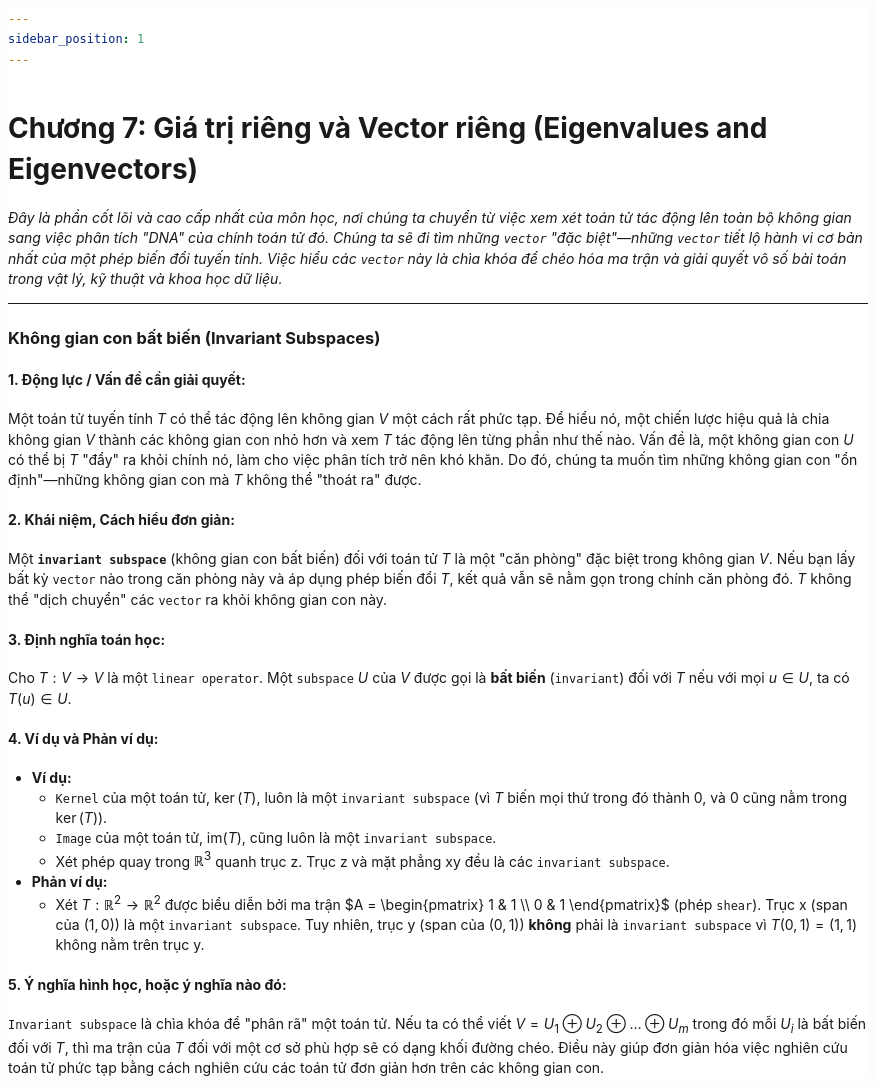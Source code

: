 ```yaml
---
sidebar_position: 1
---
```


# Chương 7: Giá trị riêng và Vector riêng (Eigenvalues and Eigenvectors)

*Đây là phần cốt lõi và cao cấp nhất của môn học, nơi chúng ta chuyển từ việc xem xét toán tử tác động lên toàn bộ không gian sang việc phân tích "DNA" của chính toán tử đó. Chúng ta sẽ đi tìm những `vector` "đặc biệt"—những `vector` tiết lộ hành vi cơ bản nhất của một phép biến đổi tuyến tính. Việc hiểu các `vector` này là chìa khóa để chéo hóa ma trận và giải quyết vô số bài toán trong vật lý, kỹ thuật và khoa học dữ liệu.*

***

### **Không gian con bất biến (Invariant Subspaces)**

#### 1. Động lực / Vấn đề cần giải quyết:
Một toán tử tuyến tính $T$ có thể tác động lên không gian $V$ một cách rất phức tạp. Để hiểu nó, một chiến lược hiệu quả là chia không gian $V$ thành các không gian con nhỏ hơn và xem $T$ tác động lên từng phần như thế nào. Vấn đề là, một không gian con $U$ có thể bị $T$ "đẩy" ra khỏi chính nó, làm cho việc phân tích trở nên khó khăn. Do đó, chúng ta muốn tìm những không gian con "ổn định"—những không gian con mà $T$ không thể "thoát ra" được.

#### 2. Khái niệm, Cách hiểu đơn giản:
Một **`invariant subspace`** (không gian con bất biến) đối với toán tử $T$ là một "căn phòng" đặc biệt trong không gian $V$. Nếu bạn lấy bất kỳ `vector` nào trong căn phòng này và áp dụng phép biến đổi $T$, kết quả vẫn sẽ nằm gọn trong chính căn phòng đó. $T$ không thể "dịch chuyển" các `vector` ra khỏi không gian con này.

#### 3. Định nghĩa toán học:
Cho $T: V \to V$ là một `linear operator`. Một `subspace` $U$ của $V$ được gọi là **bất biến** (`invariant`) đối với $T$ nếu với mọi $u \in U$, ta có $T(u) \in U$.

#### 4. Ví dụ và Phản ví dụ:
* **Ví dụ:**
    * `Kernel` của một toán tử, $\ker(T)$, luôn là một `invariant subspace` (vì $T$ biến mọi thứ trong đó thành $0$, và $0$ cũng nằm trong $\ker(T)$).
    * `Image` của một toán tử, $\text{im}(T)$, cũng luôn là một `invariant subspace`.
    * Xét phép quay trong $\mathbb{R}^3$ quanh trục z. Trục z và mặt phẳng xy đều là các `invariant subspace`.
* **Phản ví dụ:**
    * Xét $T: \mathbb{R}^2 \to \mathbb{R}^2$ được biểu diễn bởi ma trận $A = \begin{pmatrix} 1 & 1 \\ 0 & 1 \end{pmatrix}$ (phép `shear`). Trục x (span của $(1,0)$) là một `invariant subspace`. Tuy nhiên, trục y (span của $(0,1)$) **không** phải là `invariant subspace` vì $T(0,1)=(1,1)$ không nằm trên trục y.

#### 5. Ý nghĩa hình học, hoặc ý nghĩa nào đó:
`Invariant subspace` là chìa khóa để "phân rã" một toán tử. Nếu ta có thể viết $V = U_1 \oplus U_2 \oplus \dots \oplus U_m$ trong đó mỗi $U_i$ là bất biến đối với $T$, thì ma trận của $T$ đối với một cơ sở phù hợp sẽ có dạng khối đường chéo. Điều này giúp đơn giản hóa việc nghiên cứu toán tử phức tạp bằng cách nghiên cứu các toán tử đơn giản hơn trên các không gian con.
